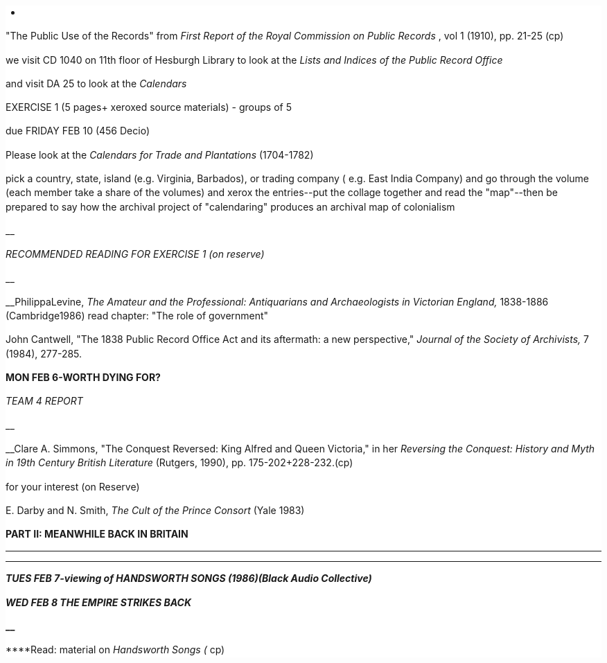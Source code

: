 +

"The Public Use of the Records" from _First Report of the Royal Commission on
Public Records_ , vol 1 (1910), pp. 21-25 (cp)

we visit CD 1040 on 11th floor of Hesburgh Library to look at the _Lists and
Indices of the Public Record Office_

and visit DA 25 to look at the _Calendars_

EXERCISE 1 (5 pages+ xeroxed source materials) - groups of 5

due FRIDAY FEB 10 (456 Decio)

Please look at the _Calendars for Trade and Plantations_ (1704-1782)

pick a country, state, island (e.g. Virginia, Barbados), or trading company (
e.g. East India Company) and go through the volume (each member take a share
of the volumes) and xerox the entries--put the collage together and read the
"map"--then be prepared to say how the archival project of "calendaring"
produces an archival map of colonialism

__

_RECOMMENDED READING FOR EXERCISE 1 (on reserve)_

__

__PhilippaLevine, _The Amateur and the Professional: Antiquarians and
Archaeologists in Victorian England,_ 1838-1886 (Cambridge1986) read chapter:
"The role of government"

John Cantwell, "The 1838 Public Record Office Act and its aftermath: a new
perspective," _Journal of the Society of Archivists,_ 7 (1984), 277-285.

**MON FEB 6-WORTH DYING FOR?**

_TEAM 4 REPORT_

__

__Clare A. Simmons, "The Conquest Reversed: King Alfred and Queen Victoria,"
in her _Reversing the Conquest: History and Myth in 19th_ _Century British
Literature_ (Rutgers, 1990), pp. 175-202+228-232.(cp)

for your interest (on Reserve)

E. Darby and N. Smith, _The Cult of the Prince Consort_ (Yale 1983)

**PART II: MEANWHILE BACK IN BRITAIN**

****

****

**_TUES FEB 7-viewing of HANDSWORTH SONGS (1986)(Black Audio Collective)_**

**_WED FEB 8 THE EMPIRE STRIKES BACK_**

**__**

****Read: material on _Handsworth Songs (_ cp)
